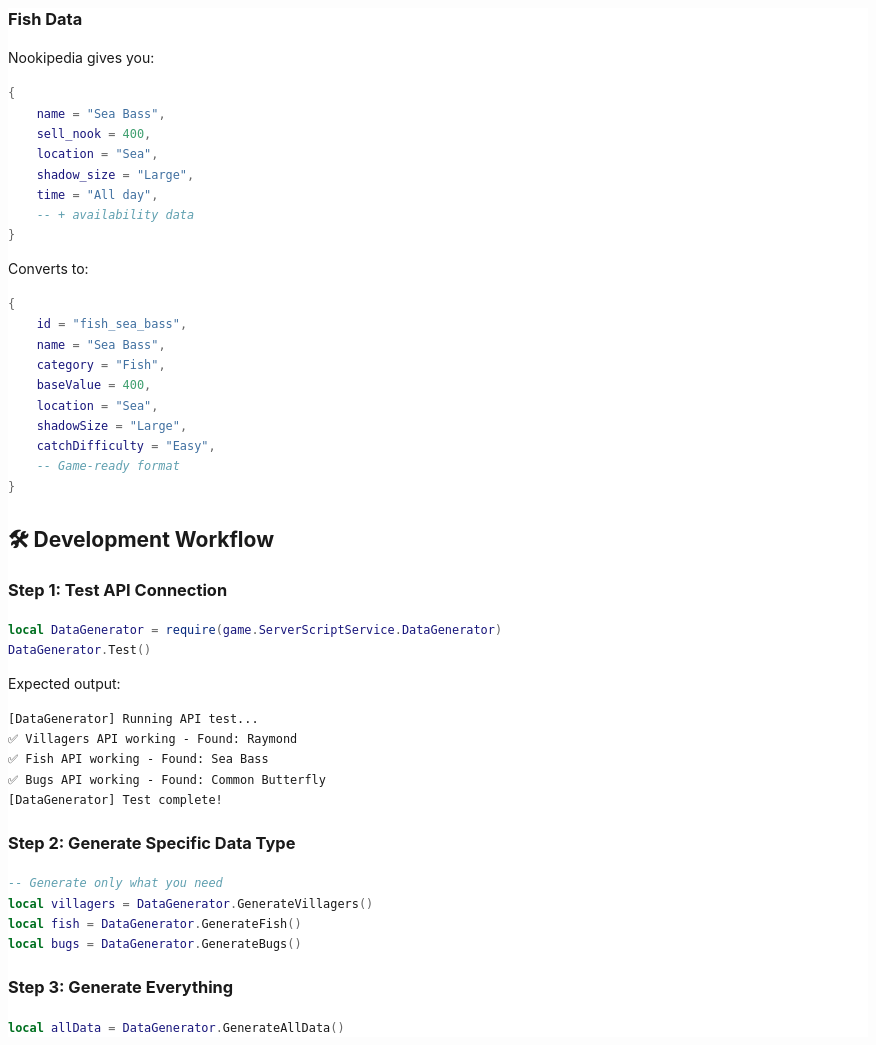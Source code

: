 ### Fish Data
Nookipedia gives you:
```lua
{
    name = "Sea Bass",
    sell_nook = 400,
    location = "Sea",
    shadow_size = "Large",
    time = "All day",
    -- + availability data
}
```

Converts to:
```lua
{
    id = "fish_sea_bass",
    name = "Sea Bass",
    category = "Fish",
    baseValue = 400,
    location = "Sea",
    shadowSize = "Large",
    catchDifficulty = "Easy",
    -- Game-ready format
}
```

## 🛠️ Development Workflow

### Step 1: Test API Connection
```lua
local DataGenerator = require(game.ServerScriptService.DataGenerator)
DataGenerator.Test()
```

Expected output:
```
[DataGenerator] Running API test...
✅ Villagers API working - Found: Raymond
✅ Fish API working - Found: Sea Bass
✅ Bugs API working - Found: Common Butterfly
[DataGenerator] Test complete!
```

### Step 2: Generate Specific Data Type
```lua
-- Generate only what you need
local villagers = DataGenerator.GenerateVillagers()
local fish = DataGenerator.GenerateFish()
local bugs = DataGenerator.GenerateBugs()
```

### Step 3: Generate Everything
```lua
local allData = DataGenerator.GenerateAllData()
```
